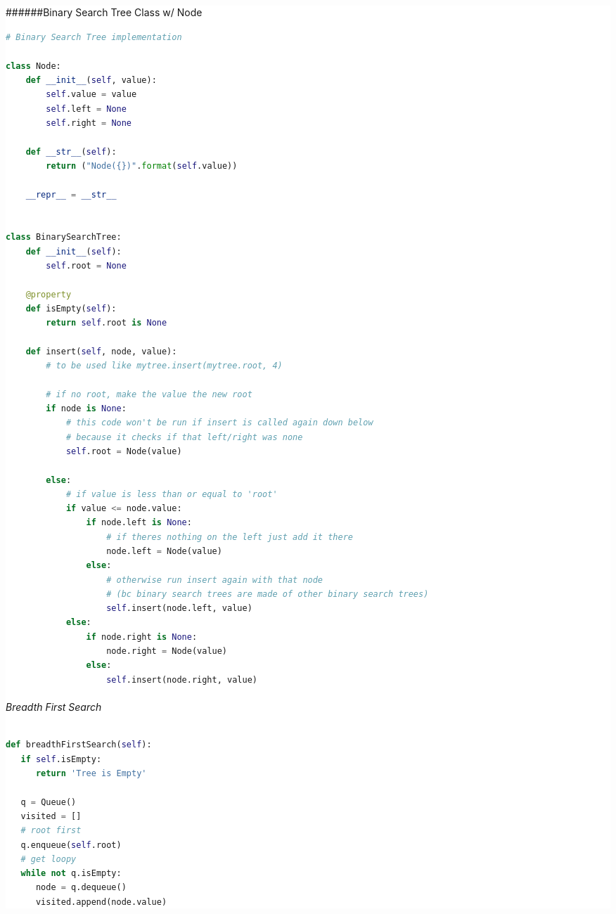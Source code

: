######Binary Search Tree Class w/ Node
```python
# Binary Search Tree implementation

class Node:
    def __init__(self, value):
        self.value = value
        self.left = None
        self.right = None

    def __str__(self):
        return ("Node({})".format(self.value)) 

    __repr__ = __str__


class BinarySearchTree:
    def __init__(self):
        self.root = None

    @property
    def isEmpty(self):
        return self.root is None
    
    def insert(self, node, value):
        # to be used like mytree.insert(mytree.root, 4)

        # if no root, make the value the new root
        if node is None:
            # this code won't be run if insert is called again down below
            # because it checks if that left/right was none
            self.root = Node(value)

        else:
            # if value is less than or equal to 'root'
            if value <= node.value:
                if node.left is None:
                    # if theres nothing on the left just add it there
                    node.left = Node(value)
                else:
                    # otherwise run insert again with that node 
                    # (bc binary search trees are made of other binary search trees)
                    self.insert(node.left, value)
            else:
                if node.right is None:
                    node.right = Node(value)
                else:
                    self.insert(node.right, value)
```

###### Breadth First Search
```python
def breadthFirstSearch(self):
   if self.isEmpty:
      return 'Tree is Empty'

   q = Queue()
   visited = []
   # root first
   q.enqueue(self.root)
   # get loopy
   while not q.isEmpty:
      node = q.dequeue()
      visited.append(node.value)
```